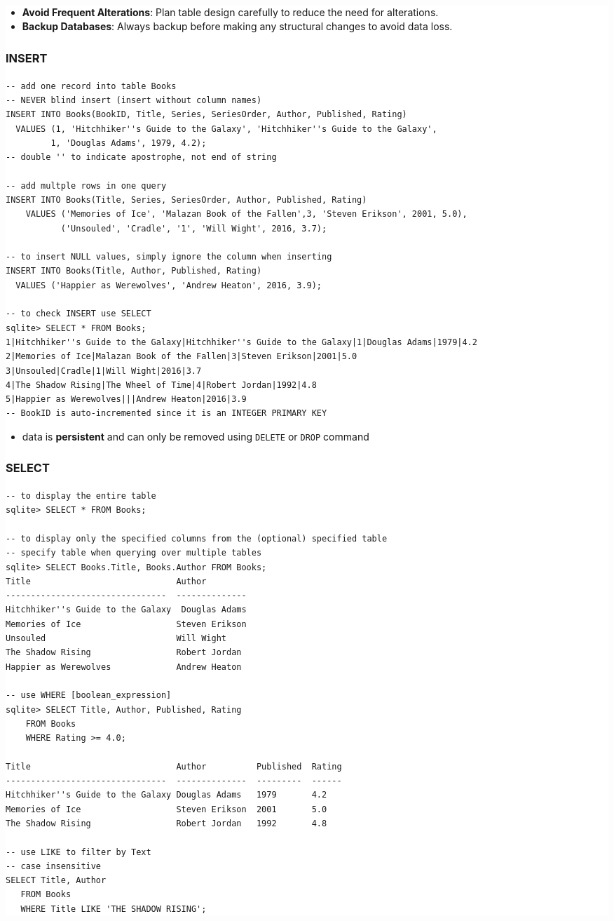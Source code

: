 - **Avoid Frequent Alterations**: Plan table design carefully to reduce the need for alterations.
- **Backup Databases**: Always backup before making any structural changes to avoid data loss.
### INSERT
```sqlite
-- add one record into table Books
-- NEVER blind insert (insert without column names)
INSERT INTO Books(BookID, Title, Series, SeriesOrder, Author, Published, Rating)
  VALUES (1, 'Hitchhiker''s Guide to the Galaxy', 'Hitchhiker''s Guide to the Galaxy',
         1, 'Douglas Adams', 1979, 4.2);
-- double '' to indicate apostrophe, not end of string

-- add multple rows in one query
INSERT INTO Books(Title, Series, SeriesOrder, Author, Published, Rating)
    VALUES ('Memories of Ice', 'Malazan Book of the Fallen',3, 'Steven Erikson', 2001, 5.0),
           ('Unsouled', 'Cradle', '1', 'Will Wight', 2016, 3.7);

-- to insert NULL values, simply ignore the column when inserting
INSERT INTO Books(Title, Author, Published, Rating)
  VALUES ('Happier as Werewolves', 'Andrew Heaton', 2016, 3.9);

-- to check INSERT use SELECT
sqlite> SELECT * FROM Books;
1|Hitchhiker''s Guide to the Galaxy|Hitchhiker''s Guide to the Galaxy|1|Douglas Adams|1979|4.2
2|Memories of Ice|Malazan Book of the Fallen|3|Steven Erikson|2001|5.0
3|Unsouled|Cradle|1|Will Wight|2016|3.7
4|The Shadow Rising|The Wheel of Time|4|Robert Jordan|1992|4.8
5|Happier as Werewolves|||Andrew Heaton|2016|3.9
-- BookID is auto-incremented since it is an INTEGER PRIMARY KEY
```
- data is **persistent** and can only be removed using `DELETE` or `DROP` command
### SELECT
```sqlite
-- to display the entire table
sqlite> SELECT * FROM Books;

-- to display only the specified columns from the (optional) specified table
-- specify table when querying over multiple tables
sqlite> SELECT Books.Title, Books.Author FROM Books;
Title                             Author
--------------------------------  --------------
Hitchhiker''s Guide to the Galaxy  Douglas Adams
Memories of Ice                   Steven Erikson
Unsouled                          Will Wight
The Shadow Rising                 Robert Jordan
Happier as Werewolves             Andrew Heaton

-- use WHERE [boolean_expression]
sqlite> SELECT Title, Author, Published, Rating
    FROM Books
    WHERE Rating >= 4.0;
   
Title                             Author          Published  Rating
--------------------------------  --------------  ---------  ------
Hitchhiker''s Guide to the Galaxy Douglas Adams   1979       4.2
Memories of Ice                   Steven Erikson  2001       5.0
The Shadow Rising                 Robert Jordan   1992       4.8

-- use LIKE to filter by Text
-- case insensitive
SELECT Title, Author
   FROM Books
   WHERE Title LIKE 'THE SHADOW RISING';

```